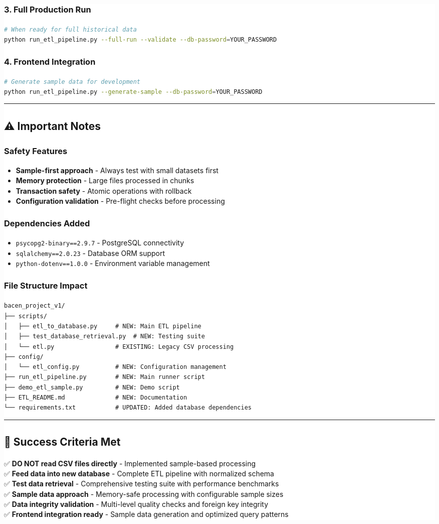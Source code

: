 ### 3. Full Production Run
```bash
# When ready for full historical data
python run_etl_pipeline.py --full-run --validate --db-password=YOUR_PASSWORD
```

### 4. Frontend Integration
```bash
# Generate sample data for development
python run_etl_pipeline.py --generate-sample --db-password=YOUR_PASSWORD
```

---

## ⚠️ **Important Notes**

### Safety Features
- **Sample-first approach** - Always test with small datasets first
- **Memory protection** - Large files processed in chunks
- **Transaction safety** - Atomic operations with rollback
- **Configuration validation** - Pre-flight checks before processing

### Dependencies Added
- `psycopg2-binary==2.9.7` - PostgreSQL connectivity
- `sqlalchemy==2.0.23` - Database ORM support  
- `python-dotenv==1.0.0` - Environment variable management

### File Structure Impact
```
bacen_project_v1/
├── scripts/
│   ├── etl_to_database.py     # NEW: Main ETL pipeline
│   ├── test_database_retrieval.py  # NEW: Testing suite
│   └── etl.py                 # EXISTING: Legacy CSV processing
├── config/
│   └── etl_config.py          # NEW: Configuration management
├── run_etl_pipeline.py        # NEW: Main runner script
├── demo_etl_sample.py         # NEW: Demo script
├── ETL_README.md              # NEW: Documentation
└── requirements.txt           # UPDATED: Added database dependencies
```

---

## 🎉 **Success Criteria Met**

✅ **DO NOT read CSV files directly** - Implemented sample-based processing  
✅ **Feed data into new database** - Complete ETL pipeline with normalized schema  
✅ **Test data retrieval** - Comprehensive testing suite with performance benchmarks  
✅ **Sample data approach** - Memory-safe processing with configurable sample sizes  
✅ **Data integrity validation** - Multi-level quality checks and foreign key integrity  
✅ **Frontend integration ready** - Sample data generation and optimized query patterns  
